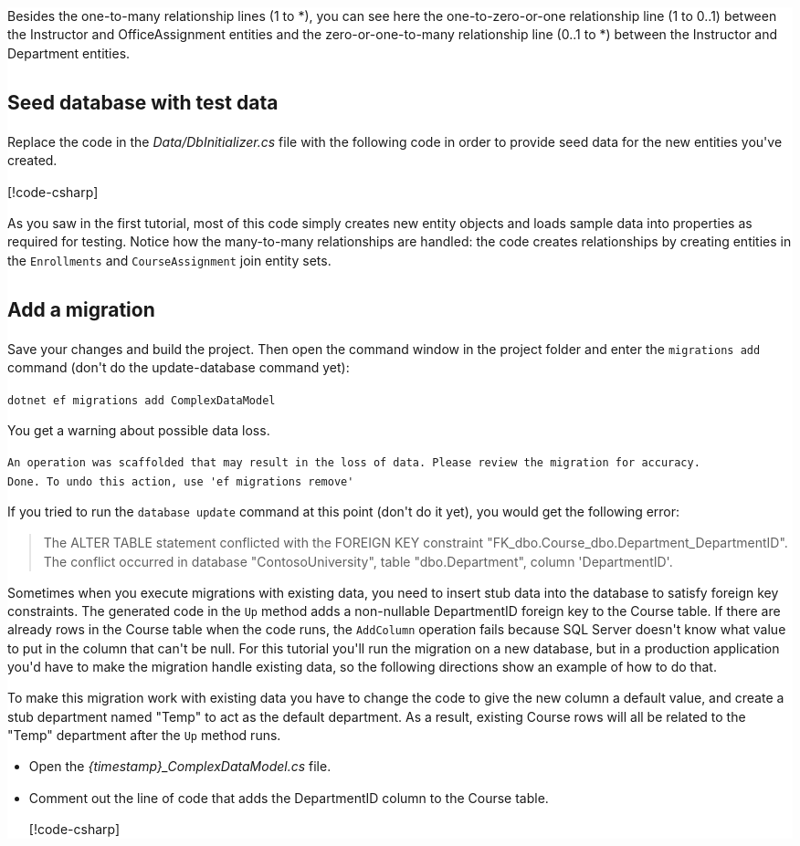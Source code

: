 Besides the one-to-many relationship lines (1 to \*), you can see here the one-to-zero-or-one relationship line (1 to 0..1) between the Instructor and OfficeAssignment entities and the zero-or-one-to-many relationship line (0..1 to *) between the Instructor and Department entities.

## Seed database with test data

Replace the code in the *Data/DbInitializer.cs* file with the following code in order to provide seed data for the new entities you've created.

[!code-csharp[](intro/samples/cu/Data/DbInitializer.cs?name=snippet_Final)]

As you saw in the first tutorial, most of this code simply creates new entity objects and loads sample data into properties as required for testing. Notice how the many-to-many relationships are handled: the code creates relationships by creating entities in the `Enrollments` and `CourseAssignment` join entity sets.

## Add a migration

Save your changes and build the project. Then open the command window in the project folder and enter the `migrations add` command (don't do the update-database command yet):

```console
dotnet ef migrations add ComplexDataModel
```

You get a warning about possible data loss.

```text
An operation was scaffolded that may result in the loss of data. Please review the migration for accuracy.
Done. To undo this action, use 'ef migrations remove'
```

If you tried to run the `database update` command at this point (don't do it yet), you would get the following error:

> The ALTER TABLE statement conflicted with the FOREIGN KEY constraint "FK_dbo.Course_dbo.Department_DepartmentID". The conflict occurred in database "ContosoUniversity", table "dbo.Department", column 'DepartmentID'.

Sometimes when you execute migrations with existing data, you need to insert stub data into the database to satisfy foreign key constraints. The generated code in the `Up` method adds a non-nullable DepartmentID foreign key to the Course table. If there are already rows in the Course table when the code runs, the `AddColumn` operation fails because SQL Server doesn't know what value to put in the column that can't be null. For this tutorial you'll run the migration on a new database, but in a production application you'd have to make the migration handle existing data, so the following directions show an example of how to do that.

To make this migration work with existing data you have to change the code to give the new column a default value, and create a stub department named "Temp" to act as the default department. As a result, existing Course rows will all be related to the "Temp" department after the `Up` method runs.

* Open the *{timestamp}_ComplexDataModel.cs* file.

* Comment out the line of code that adds the DepartmentID column to the Course table.

  [!code-csharp[](intro/samples/cu/Migrations/20170215234014_ComplexDataModel.cs?name=snippet_CommentOut&highlight=9-13)]
